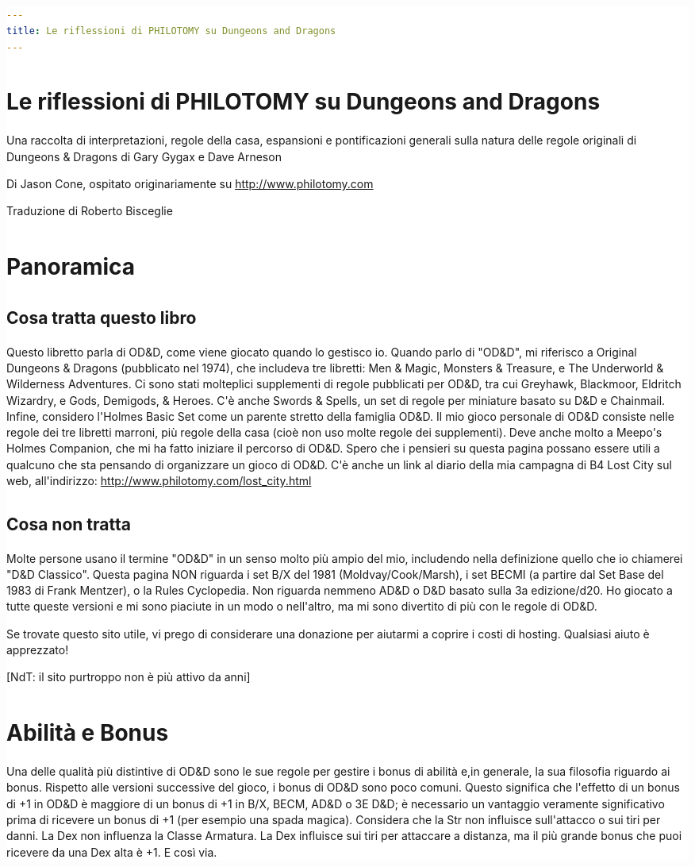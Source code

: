 ```yaml
---
title: Le riflessioni di PHILOTOMY su Dungeons and Dragons
---
```



# Le riflessioni di PHILOTOMY su Dungeons and Dragons
Una raccolta di interpretazioni, regole della casa, espansioni e pontificazioni generali sulla natura delle regole originali di Dungeons & Dragons di Gary Gygax e Dave Arneson

Di Jason Cone, ospitato originariamente su http://www.philotomy.com

Traduzione di Roberto Bisceglie

# Panoramica
## Cosa tratta questo libro
Questo libretto parla di OD&D, come viene giocato quando lo gestisco io. Quando parlo di "OD&D", mi riferisco a Original Dungeons & Dragons (pubblicato nel 1974), che includeva tre libretti: Men & Magic, Monsters & Treasure, e The Underworld & Wilderness Adventures. Ci sono stati molteplici supplementi di regole pubblicati per OD&D, tra cui Greyhawk, Blackmoor, Eldritch Wizardry, e Gods, Demigods, & Heroes. C'è anche Swords & Spells, un set di regole per miniature basato su D&D e Chainmail. Infine, considero l'Holmes Basic Set come un parente stretto della famiglia OD&D. Il mio gioco personale di OD&D consiste nelle regole dei tre libretti marroni, più regole della casa (cioè non uso molte regole dei supplementi). Deve anche molto a Meepo's Holmes Companion, che mi ha fatto iniziare il percorso di OD&D. Spero che i pensieri su questa pagina possano essere utili a qualcuno che sta pensando di organizzare un gioco di OD&D. C'è anche un link al diario della mia campagna di B4 Lost City sul web, all'indirizzo: http://www.philotomy.com/lost_city.html

## Cosa non tratta
Molte persone usano il termine "OD&D" in un senso molto più ampio del mio, includendo nella definizione quello che io chiamerei "D&D Classico". Questa pagina NON riguarda i set B/X del 1981 (Moldvay/Cook/Marsh), i set BECMI (a partire dal Set Base del 1983 di Frank Mentzer), o la Rules Cyclopedia. Non riguarda nemmeno AD&D o D&D basato sulla 3a edizione/d20. Ho giocato a tutte queste versioni e mi sono piaciute in un modo o nell'altro, ma mi sono divertito di più con le regole di OD&D.

Se trovate questo sito utile, vi prego di considerare una donazione per aiutarmi a coprire i costi di hosting. Qualsiasi aiuto è apprezzato!

[NdT: il sito purtroppo non è più attivo da anni]

# Abilità e Bonus
Una delle qualità più distintive di OD&D sono le sue regole per gestire i bonus di abilità e,in generale, la sua filosofia riguardo ai bonus. Rispetto alle versioni successive del gioco, i bonus di OD&D sono poco comuni. Questo significa che l'effetto di un bonus di +1 in OD&D è maggiore di un bonus di +1 in B/X, BECM, AD&D o 3E D&D; è necessario un vantaggio veramente significativo prima di ricevere un bonus di +1 (per esempio una spada magica). Considera che la Str non influisce sull'attacco o sui tiri per danni. La Dex non influenza la Classe Armatura. La Dex influisce sui tiri per attaccare a distanza, ma il più grande bonus che puoi ricevere da una Dex alta è +1. E così via.
